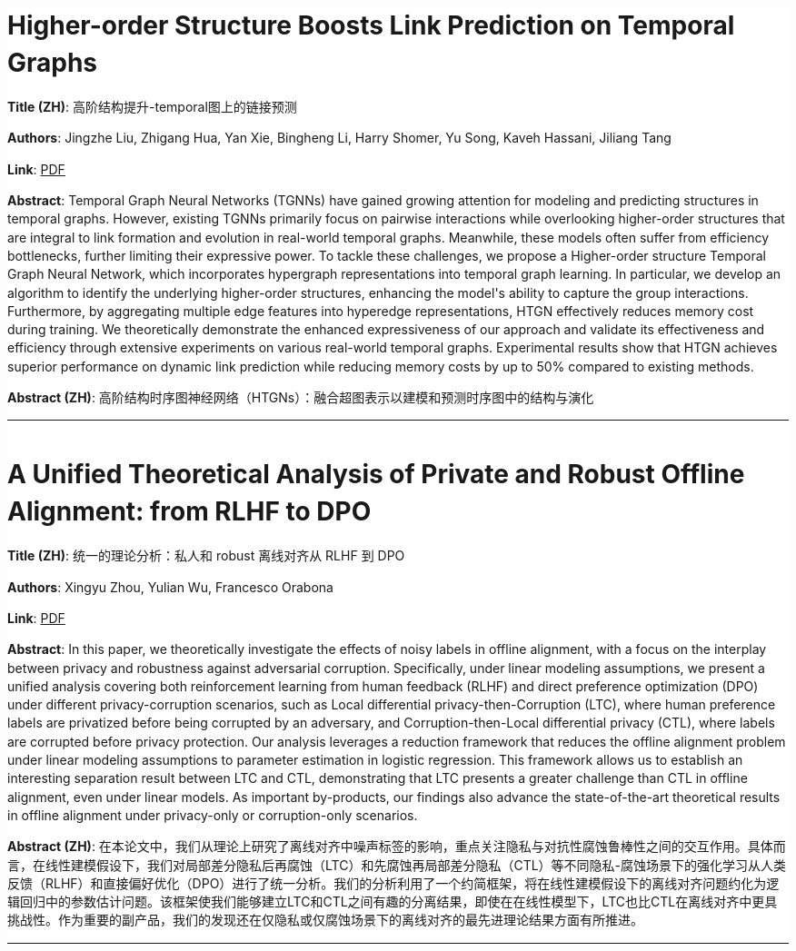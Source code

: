 # Higher-order Structure Boosts Link Prediction on Temporal Graphs 

**Title (ZH)**: 高阶结构提升-temporal图上的链接预测 

**Authors**: Jingzhe Liu, Zhigang Hua, Yan Xie, Bingheng Li, Harry Shomer, Yu Song, Kaveh Hassani, Jiliang Tang  

**Link**: [PDF](https://arxiv.org/pdf/2505.15746)  

**Abstract**: Temporal Graph Neural Networks (TGNNs) have gained growing attention for modeling and predicting structures in temporal graphs. However, existing TGNNs primarily focus on pairwise interactions while overlooking higher-order structures that are integral to link formation and evolution in real-world temporal graphs. Meanwhile, these models often suffer from efficiency bottlenecks, further limiting their expressive power. To tackle these challenges, we propose a Higher-order structure Temporal Graph Neural Network, which incorporates hypergraph representations into temporal graph learning. In particular, we develop an algorithm to identify the underlying higher-order structures, enhancing the model's ability to capture the group interactions. Furthermore, by aggregating multiple edge features into hyperedge representations, HTGN effectively reduces memory cost during training. We theoretically demonstrate the enhanced expressiveness of our approach and validate its effectiveness and efficiency through extensive experiments on various real-world temporal graphs. Experimental results show that HTGN achieves superior performance on dynamic link prediction while reducing memory costs by up to 50\% compared to existing methods. 

**Abstract (ZH)**: 高阶结构时序图神经网络（HTGNs）：融合超图表示以建模和预测时序图中的结构与演化 

---
# A Unified Theoretical Analysis of Private and Robust Offline Alignment: from RLHF to DPO 

**Title (ZH)**: 统一的理论分析：私人和 robust 离线对齐从 RLHF 到 DPO 

**Authors**: Xingyu Zhou, Yulian Wu, Francesco Orabona  

**Link**: [PDF](https://arxiv.org/pdf/2505.15694)  

**Abstract**: In this paper, we theoretically investigate the effects of noisy labels in offline alignment, with a focus on the interplay between privacy and robustness against adversarial corruption. Specifically, under linear modeling assumptions, we present a unified analysis covering both reinforcement learning from human feedback (RLHF) and direct preference optimization (DPO) under different privacy-corruption scenarios, such as Local differential privacy-then-Corruption (LTC), where human preference labels are privatized before being corrupted by an adversary, and Corruption-then-Local differential privacy (CTL), where labels are corrupted before privacy protection. Our analysis leverages a reduction framework that reduces the offline alignment problem under linear modeling assumptions to parameter estimation in logistic regression. This framework allows us to establish an interesting separation result between LTC and CTL, demonstrating that LTC presents a greater challenge than CTL in offline alignment, even under linear models. As important by-products, our findings also advance the state-of-the-art theoretical results in offline alignment under privacy-only or corruption-only scenarios. 

**Abstract (ZH)**: 在本论文中，我们从理论上研究了离线对齐中噪声标签的影响，重点关注隐私与对抗性腐蚀鲁棒性之间的交互作用。具体而言，在线性建模假设下，我们对局部差分隐私后再腐蚀（LTC）和先腐蚀再局部差分隐私（CTL）等不同隐私-腐蚀场景下的强化学习从人类反馈（RLHF）和直接偏好优化（DPO）进行了统一分析。我们的分析利用了一个约简框架，将在线性建模假设下的离线对齐问题约化为逻辑回归中的参数估计问题。该框架使我们能够建立LTC和CTL之间有趣的分离结果，即使在在线性模型下，LTC也比CTL在离线对齐中更具挑战性。作为重要的副产品，我们的发现还在仅隐私或仅腐蚀场景下的离线对齐的最先进理论结果方面有所推进。 

---